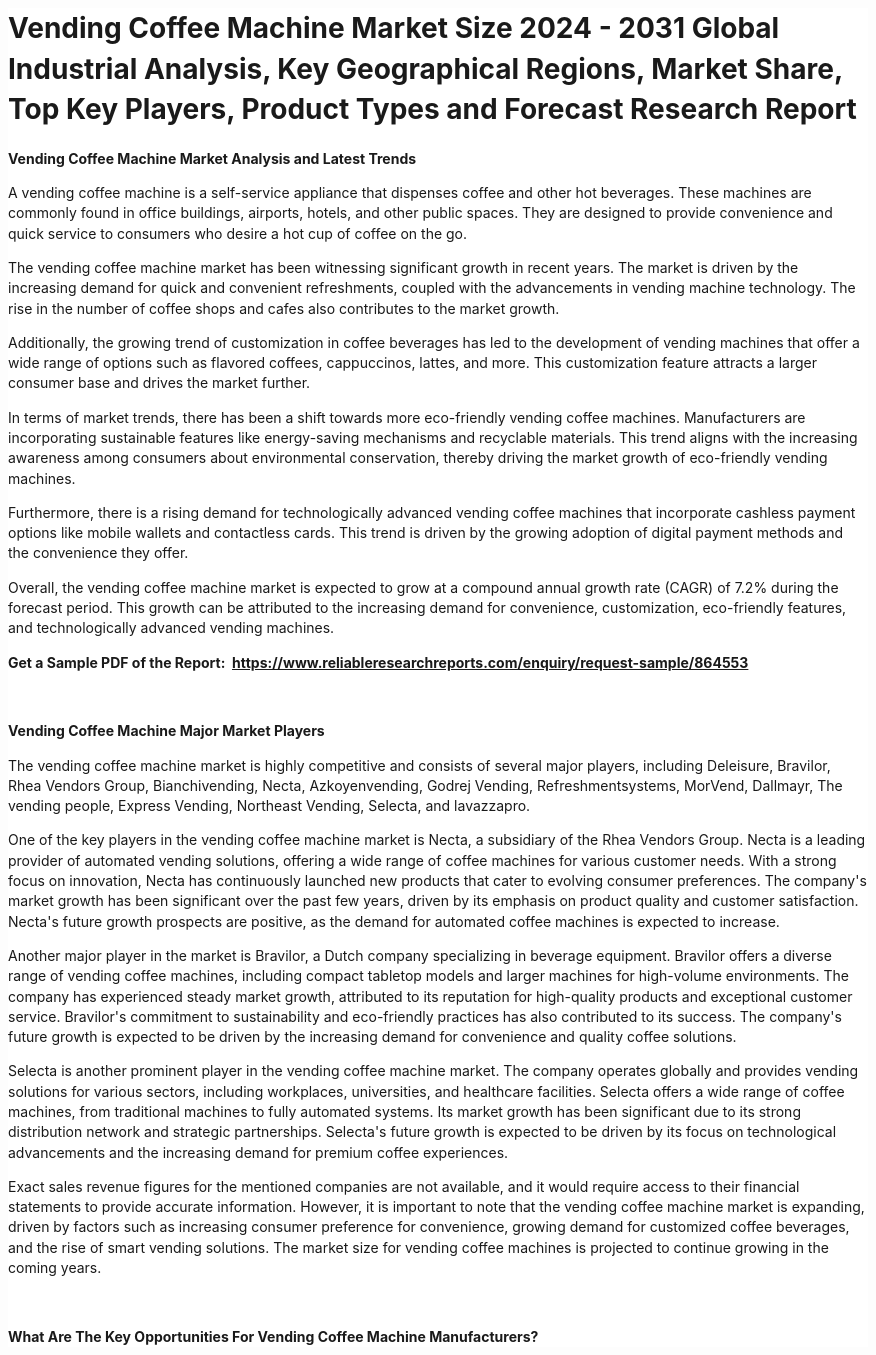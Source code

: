 <p><h1>Vending Coffee Machine Market Size 2024 - 2031 Global Industrial Analysis, Key Geographical Regions, Market Share, Top Key Players, Product Types and Forecast Research Report</h1></p><p><strong>Vending Coffee Machine Market Analysis and Latest Trends</strong></p>
<p><p>A vending coffee machine is a self-service appliance that dispenses coffee and other hot beverages. These machines are commonly found in office buildings, airports, hotels, and other public spaces. They are designed to provide convenience and quick service to consumers who desire a hot cup of coffee on the go.</p><p>The vending coffee machine market has been witnessing significant growth in recent years. The market is driven by the increasing demand for quick and convenient refreshments, coupled with the advancements in vending machine technology. The rise in the number of coffee shops and cafes also contributes to the market growth.</p><p>Additionally, the growing trend of customization in coffee beverages has led to the development of vending machines that offer a wide range of options such as flavored coffees, cappuccinos, lattes, and more. This customization feature attracts a larger consumer base and drives the market further.</p><p>In terms of market trends, there has been a shift towards more eco-friendly vending coffee machines. Manufacturers are incorporating sustainable features like energy-saving mechanisms and recyclable materials. This trend aligns with the increasing awareness among consumers about environmental conservation, thereby driving the market growth of eco-friendly vending machines.</p><p>Furthermore, there is a rising demand for technologically advanced vending coffee machines that incorporate cashless payment options like mobile wallets and contactless cards. This trend is driven by the growing adoption of digital payment methods and the convenience they offer.</p><p>Overall, the vending coffee machine market is expected to grow at a compound annual growth rate (CAGR) of 7.2% during the forecast period. This growth can be attributed to the increasing demand for convenience, customization, eco-friendly features, and technologically advanced vending machines.</p></p>
<p><strong>Get a Sample PDF of the Report:&nbsp; <a href="https://www.reliableresearchreports.com/enquiry/request-sample/864553">https://www.reliableresearchreports.com/enquiry/request-sample/864553</a></strong></p>
<p>&nbsp;</p>
<p><strong>Vending Coffee Machine Major Market Players</strong></p>
<p><p>The vending coffee machine market is highly competitive and consists of several major players, including Deleisure, Bravilor, Rhea Vendors Group, Bianchivending, Necta, Azkoyenvending, Godrej Vending, Refreshmentsystems, MorVend, Dallmayr, The vending people, Express Vending, Northeast Vending, Selecta, and lavazzapro.</p><p>One of the key players in the vending coffee machine market is Necta, a subsidiary of the Rhea Vendors Group. Necta is a leading provider of automated vending solutions, offering a wide range of coffee machines for various customer needs. With a strong focus on innovation, Necta has continuously launched new products that cater to evolving consumer preferences. The company's market growth has been significant over the past few years, driven by its emphasis on product quality and customer satisfaction. Necta's future growth prospects are positive, as the demand for automated coffee machines is expected to increase.</p><p>Another major player in the market is Bravilor, a Dutch company specializing in beverage equipment. Bravilor offers a diverse range of vending coffee machines, including compact tabletop models and larger machines for high-volume environments. The company has experienced steady market growth, attributed to its reputation for high-quality products and exceptional customer service. Bravilor's commitment to sustainability and eco-friendly practices has also contributed to its success. The company's future growth is expected to be driven by the increasing demand for convenience and quality coffee solutions.</p><p>Selecta is another prominent player in the vending coffee machine market. The company operates globally and provides vending solutions for various sectors, including workplaces, universities, and healthcare facilities. Selecta offers a wide range of coffee machines, from traditional machines to fully automated systems. Its market growth has been significant due to its strong distribution network and strategic partnerships. Selecta's future growth is expected to be driven by its focus on technological advancements and the increasing demand for premium coffee experiences.</p><p>Exact sales revenue figures for the mentioned companies are not available, and it would require access to their financial statements to provide accurate information. However, it is important to note that the vending coffee machine market is expanding, driven by factors such as increasing consumer preference for convenience, growing demand for customized coffee beverages, and the rise of smart vending solutions. The market size for vending coffee machines is projected to continue growing in the coming years.</p></p>
<p>&nbsp;</p>
<p><strong>What Are The Key Opportunities For Vending Coffee Machine Manufacturers?</strong></p>